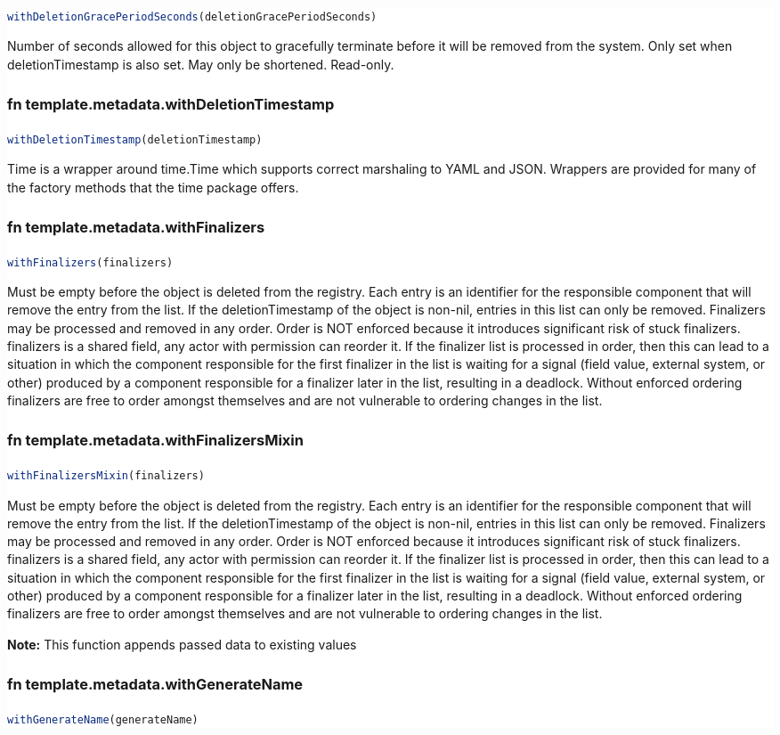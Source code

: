 ```ts
withDeletionGracePeriodSeconds(deletionGracePeriodSeconds)
```

Number of seconds allowed for this object to gracefully terminate before it will be removed from the system. Only set when deletionTimestamp is also set. May only be shortened. Read-only.

### fn template.metadata.withDeletionTimestamp

```ts
withDeletionTimestamp(deletionTimestamp)
```

Time is a wrapper around time.Time which supports correct marshaling to YAML and JSON.  Wrappers are provided for many of the factory methods that the time package offers.

### fn template.metadata.withFinalizers

```ts
withFinalizers(finalizers)
```

Must be empty before the object is deleted from the registry. Each entry is an identifier for the responsible component that will remove the entry from the list. If the deletionTimestamp of the object is non-nil, entries in this list can only be removed. Finalizers may be processed and removed in any order.  Order is NOT enforced because it introduces significant risk of stuck finalizers. finalizers is a shared field, any actor with permission can reorder it. If the finalizer list is processed in order, then this can lead to a situation in which the component responsible for the first finalizer in the list is waiting for a signal (field value, external system, or other) produced by a component responsible for a finalizer later in the list, resulting in a deadlock. Without enforced ordering finalizers are free to order amongst themselves and are not vulnerable to ordering changes in the list.

### fn template.metadata.withFinalizersMixin

```ts
withFinalizersMixin(finalizers)
```

Must be empty before the object is deleted from the registry. Each entry is an identifier for the responsible component that will remove the entry from the list. If the deletionTimestamp of the object is non-nil, entries in this list can only be removed. Finalizers may be processed and removed in any order.  Order is NOT enforced because it introduces significant risk of stuck finalizers. finalizers is a shared field, any actor with permission can reorder it. If the finalizer list is processed in order, then this can lead to a situation in which the component responsible for the first finalizer in the list is waiting for a signal (field value, external system, or other) produced by a component responsible for a finalizer later in the list, resulting in a deadlock. Without enforced ordering finalizers are free to order amongst themselves and are not vulnerable to ordering changes in the list.

**Note:** This function appends passed data to existing values

### fn template.metadata.withGenerateName

```ts
withGenerateName(generateName)
```
